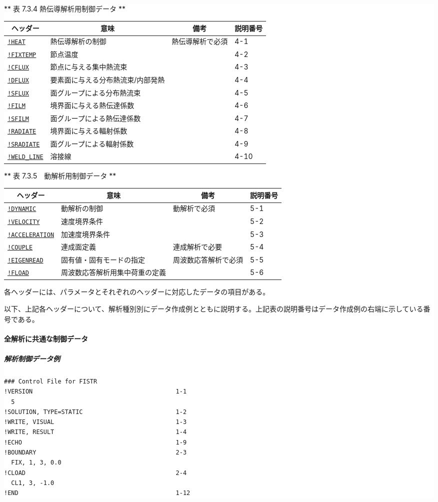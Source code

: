 ** 表 7.3.4 熱伝導解析用制御データ **

| ヘッダー   | 意味                              | 備考             | 説明番号 |
|------------|-----------------------------------|------------------|----------|
|[`!HEAT`](#heat-4-1)     | 熱伝導解析の制御                  | 熱伝導解析で必須 | 4-1      |
|[`!FIXTEMP`](#fixtemp-4-2)  | 節点温度                          |                  | 4-2      |
|[`!CFLUX`](#cflux-4-3)    | 節点に与える集中熱流束            |                  | 4-3      |
|[`!DFLUX`](#dflux-4-4)    | 要素面に与える分布熱流束/内部発熱 |                  | 4-4      |
|[`!SFLUX`](#sflux-4-5)    | 面グループによる分布熱流束        |                  | 4-5      |
|[`!FILM`](#film-4-6)     | 境界面に与える熱伝達係数          |                  | 4-6      |
|[`!SFILM`](#sfilm-4-7)    | 面グループによる熱伝達係数        |                  | 4-7      |
|[`!RADIATE`](#radiate-4-8)  | 境界面に与える輻射係数            |                  | 4-8      |
|[`!SRADIATE`](#sradiate-4-9) | 面グループによる輻射係数          |                  | 4-9      |
|[`!WELD_LINE`](#weld_line-4-10)| 溶接線                            |                  | 4-10     |

** 表 7.3.5　動解析用制御データ **

| ヘッダー      | 意味                           | 備考                 | 説明番号 |
|---------------|--------------------------------|----------------------|----------|
|[`!DYNAMIC`](#dynamic-5-1)     | 動解析の制御                   | 動解析で必須         | 5-1      |
|[`!VELOCITY`](#velocity-5-2)    | 速度境界条件                   |                      | 5-2      |
|[`!ACCELERATION`](#acceleration-5-3)| 加速度境界条件                 |                      | 5-3      |
|[`!COUPLE`](#couple-5-4)      | 連成面定義                     | 連成解析で必要       | 5-4      |
|[`!EIGENREAD`](#eigenread-5-5)   | 固有値・固有モードの指定       | 周波数応答解析で必須 | 5-5      |
|[`!FLOAD`](#fload-5-6)       | 周波数応答解析用集中荷重の定義 |                      | 5-6      |

各ヘッダーには、パラメータとそれぞれのヘッダーに対応したデータの項目がある。

以下、上記各ヘッダーについて、解析種別別にデータ作成例とともに説明する。上記表の説明番号はデータ作成例の右端に示している番号である。

#### 全解析に共通な制御データ

##### 解析制御データ例

```
### Control File for FISTR
!VERSION                                        1-1
  5
!SOLUTION, TYPE=STATIC                          1-2
!WRITE, VISUAL                                  1-3
!WRITE, RESULT                                  1-4
!ECHO                                           1-9
!BOUNDARY                                       2-3
  FIX, 1, 3, 0.0
!CLOAD                                          2-4
  CL1, 3, -1.0
!END                                            1-12
```
